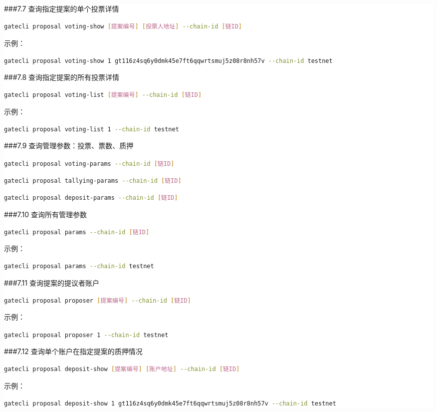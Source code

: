 ###7.7 查询指定提案的单个投票详情	
```bash
gatecli proposal voting-show [提案编号] [投票人地址] --chain-id [链ID]
```
示例：

```bash
gatecli proposal voting-show 1 gt116z4sq6y0dmk45e7ft6qqwrtsmuj5z08r8nh57v --chain-id testnet
```

###7.8 查询指定提案的所有投票详情	
```bash
gatecli proposal voting-list [提案编号] --chain-id [链ID]
```
示例：

```bash
gatecli proposal voting-list 1 --chain-id testnet
```

###7.9 查询管理参数：投票、票数、质押	
```bash
gatecli proposal voting-params --chain-id [链ID]
```
```bash
gatecli proposal tallying-params --chain-id [链ID]
```
```bash
gatecli proposal deposit-params --chain-id [链ID]
```

###7.10 查询所有管理参数	
```bash
gatecli proposal params --chain-id [链ID]
```
示例：

```bash
gatecli proposal params --chain-id testnet
```

###7.11 查询提案的提议者账户		
```bash
gatecli proposal proposer [提案编号] --chain-id [链ID]
```
示例：

```bash
gatecli proposal proposer 1 --chain-id testnet
```

###7.12 查询单个账户在指定提案的质押情况
```bash
gatecli proposal deposit-show [提案编号] [账户地址] --chain-id [链ID]
```
示例：

```bash
gatecli proposal deposit-show 1 gt116z4sq6y0dmk45e7ft6qqwrtsmuj5z08r8nh57v --chain-id testnet
```
